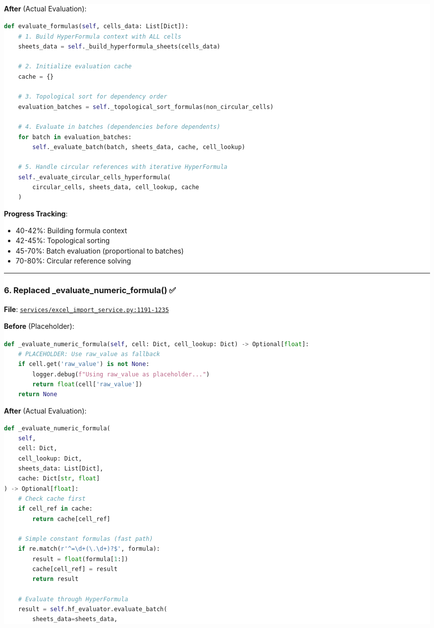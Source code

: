 **After** (Actual Evaluation):
```python
def evaluate_formulas(self, cells_data: List[Dict]):
    # 1. Build HyperFormula context with ALL cells
    sheets_data = self._build_hyperformula_sheets(cells_data)
    
    # 2. Initialize evaluation cache
    cache = {}
    
    # 3. Topological sort for dependency order
    evaluation_batches = self._topological_sort_formulas(non_circular_cells)
    
    # 4. Evaluate in batches (dependencies before dependents)
    for batch in evaluation_batches:
        self._evaluate_batch(batch, sheets_data, cache, cell_lookup)
    
    # 5. Handle circular references with iterative HyperFormula
    self._evaluate_circular_cells_hyperformula(
        circular_cells, sheets_data, cell_lookup, cache
    )
```

**Progress Tracking**:
- 40-42%: Building formula context
- 42-45%: Topological sorting
- 45-70%: Batch evaluation (proportional to batches)
- 70-80%: Circular reference solving

---

### 6. Replaced _evaluate_numeric_formula() ✅

**File**: [`services/excel_import_service.py:1191-1235`](../services/excel_import_service.py:1191)

**Before** (Placeholder):
```python
def _evaluate_numeric_formula(self, cell: Dict, cell_lookup: Dict) -> Optional[float]:
    # PLACEHOLDER: Use raw_value as fallback
    if cell.get('raw_value') is not None:
        logger.debug(f"Using raw_value as placeholder...")
        return float(cell['raw_value'])
    return None
```

**After** (Actual Evaluation):
```python
def _evaluate_numeric_formula(
    self,
    cell: Dict,
    cell_lookup: Dict,
    sheets_data: List[Dict],
    cache: Dict[str, float]
) -> Optional[float]:
    # Check cache first
    if cell_ref in cache:
        return cache[cell_ref]
    
    # Simple constant formulas (fast path)
    if re.match(r'^=\d+(\.\d+)?$', formula):
        result = float(formula[1:])
        cache[cell_ref] = result
        return result
    
    # Evaluate through HyperFormula
    result = self.hf_evaluator.evaluate_batch(
        sheets_data=sheets_data,
```